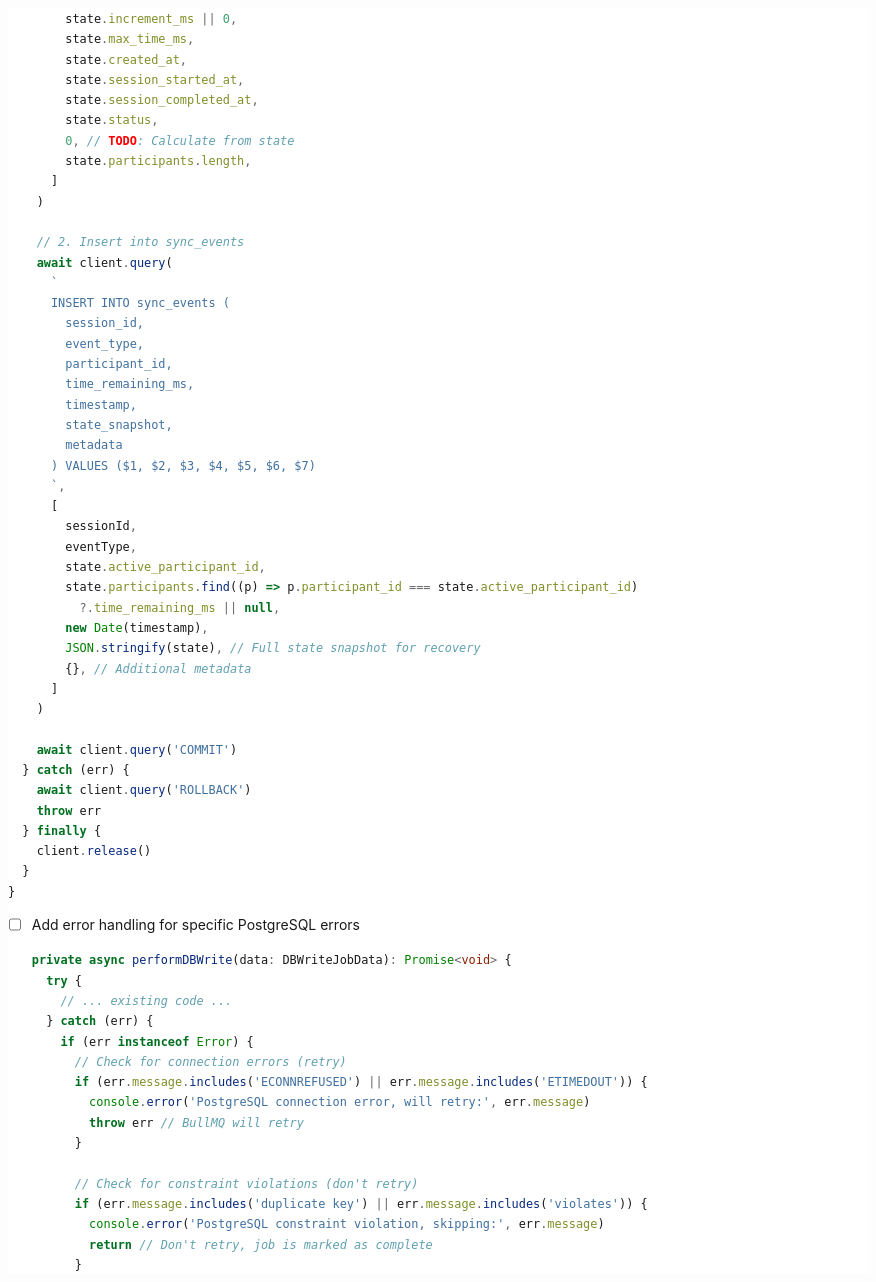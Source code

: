   ```typescript
          state.increment_ms || 0,
          state.max_time_ms,
          state.created_at,
          state.session_started_at,
          state.session_completed_at,
          state.status,
          0, // TODO: Calculate from state
          state.participants.length,
        ]
      )

      // 2. Insert into sync_events
      await client.query(
        `
        INSERT INTO sync_events (
          session_id,
          event_type,
          participant_id,
          time_remaining_ms,
          timestamp,
          state_snapshot,
          metadata
        ) VALUES ($1, $2, $3, $4, $5, $6, $7)
        `,
        [
          sessionId,
          eventType,
          state.active_participant_id,
          state.participants.find((p) => p.participant_id === state.active_participant_id)
            ?.time_remaining_ms || null,
          new Date(timestamp),
          JSON.stringify(state), // Full state snapshot for recovery
          {}, // Additional metadata
        ]
      )

      await client.query('COMMIT')
    } catch (err) {
      await client.query('ROLLBACK')
      throw err
    } finally {
      client.release()
    }
  }
  ```

- [ ] Add error handling for specific PostgreSQL errors
  ```typescript
  private async performDBWrite(data: DBWriteJobData): Promise<void> {
    try {
      // ... existing code ...
    } catch (err) {
      if (err instanceof Error) {
        // Check for connection errors (retry)
        if (err.message.includes('ECONNREFUSED') || err.message.includes('ETIMEDOUT')) {
          console.error('PostgreSQL connection error, will retry:', err.message)
          throw err // BullMQ will retry
        }

        // Check for constraint violations (don't retry)
        if (err.message.includes('duplicate key') || err.message.includes('violates')) {
          console.error('PostgreSQL constraint violation, skipping:', err.message)
          return // Don't retry, job is marked as complete
        }
  ```